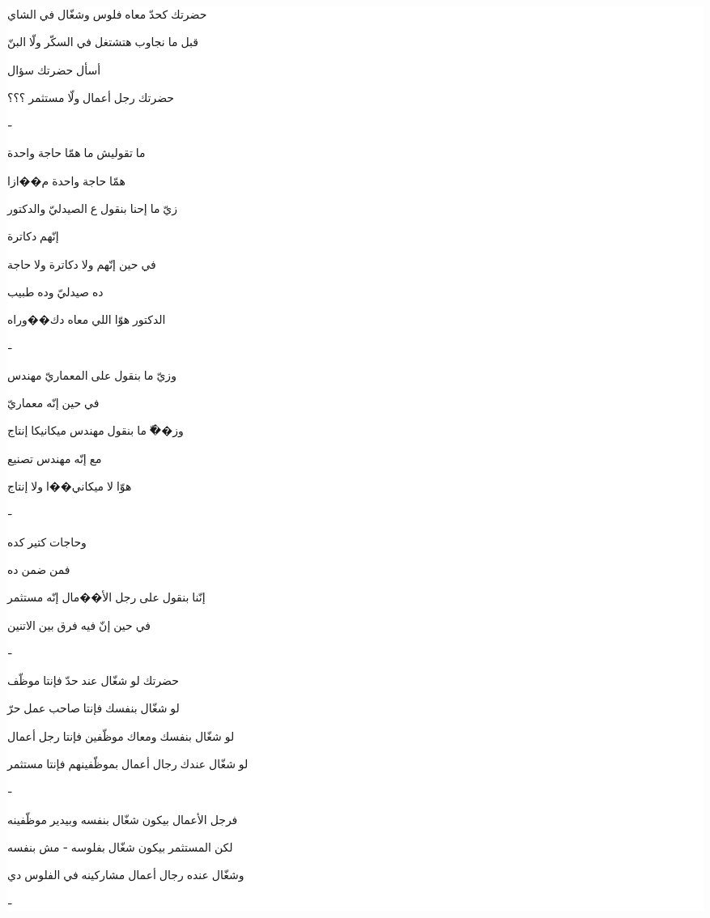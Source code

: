 حضرتك كحدّ معاه فلوس وشغّال في الشاي

قبل ما نجاوب هتشتغل في السكّر ولّا البنّ

أسأل حضرتك سؤال

حضرتك رجل أعمال ولّا مستثمر ؟؟؟

\-

ما تقوليش ما همّا حاجة واحدة

همّا حاجة واحدة م��ازا

زيّ ما إحنا بنقول ع الصيدليّ والدكتور

إنّهم دكاترة

في حين إنّهم ولا دكاترة ولا حاجة

ده صيدليّ وده طبيب

الدكتور هوّا اللي معاه دك��وراه

\-

وزيّ ما بنقول على المعماريّ مهندس

في حين إنّه معماريّ

وز��ّ ما بنقول مهندس ميكانيكا إنتاج

مع إنّه مهندس تصنيع

هوّا لا ميكاني��ا ولا إنتاج

\-

وحاجات كتير كده

فمن ضمن ده

إنّنا بنقول على رجل الأ��مال إنّه مستثمر

في حين إنّ فيه فرق بين الاتنين

\-

حضرتك لو شغّال عند حدّ فإنتا موظّف

لو شغّال بنفسك فإنتا صاحب عمل حرّ

لو شغّال بنفسك ومعاك موظّفين فإنتا رجل أعمال

لو شغّال عندك رجال أعمال بموظّفينهم فإنتا مستثمر

\-

فرجل الأعمال بيكون شغّال بنفسه وبيدير موظّفينه

لكن المستثمر بيكون شغّال بفلوسه - مش بنفسه

وشغّال عنده رجال أعمال مشاركينه في الفلوس دي

\-
